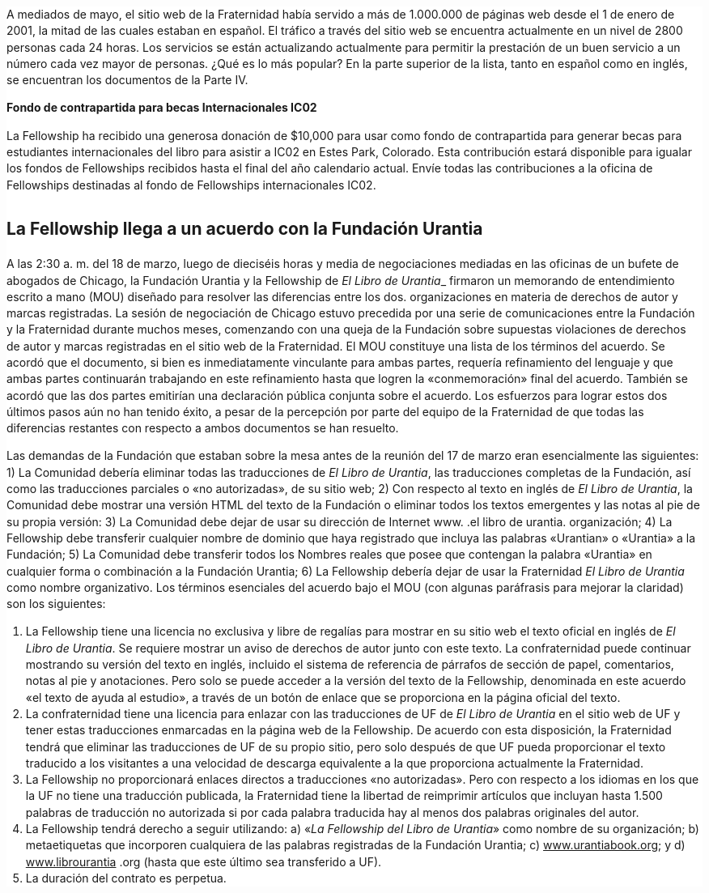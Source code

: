 A mediados de mayo, el sitio web de la Fraternidad había servido a más de 1.000.000 de páginas web desde el 1 de enero de 2001, la mitad de las cuales estaban en español. El tráfico a través del sitio web se encuentra actualmente en un nivel de 2800 personas cada 24 horas. Los servicios se están actualizando actualmente para permitir la prestación de un buen servicio a un número cada vez mayor de personas. ¿Qué es lo más popular? En la parte superior de la lista, tanto en español como en inglés, se encuentran los documentos de la Parte IV.

**Fondo de contrapartida para becas Internacionales IC02**

La Fellowship ha recibido una generosa donación de $10,000 para usar como fondo de contrapartida para generar becas para estudiantes internacionales del libro para asistir a IC02 en Estes Park, Colorado. Esta contribución estará disponible para igualar los fondos de Fellowships recibidos hasta el final del año calendario actual. Envíe todas las contribuciones a la oficina de Fellowships destinadas al fondo de Fellowships internacionales IC02.

## La Fellowship llega a un acuerdo con la Fundación Urantia

A las 2:30 a. m. del 18 de marzo, luego de dieciséis horas y media de negociaciones mediadas en las oficinas de un bufete de abogados de Chicago, la Fundación Urantia y la Fellowship de _El Libro de Urantia__ firmaron un memorando de entendimiento escrito a mano (MOU) diseñado para resolver las diferencias entre los dos. organizaciones en materia de derechos de autor y marcas registradas. La sesión de negociación de Chicago estuvo precedida por una serie de comunicaciones entre la Fundación y la Fraternidad durante muchos meses, comenzando con una queja de la Fundación sobre supuestas violaciones de derechos de autor y marcas registradas en el sitio web de la Fraternidad. El MOU constituye una lista de los términos del acuerdo. Se acordó que el documento, si bien es inmediatamente vinculante para ambas partes, requería refinamiento del lenguaje y que ambas partes continuarán trabajando en este refinamiento hasta que logren la «conmemoración» final del acuerdo. También se acordó que las dos partes emitirían una declaración pública conjunta sobre el acuerdo. Los esfuerzos para lograr estos dos últimos pasos aún no han tenido éxito, a pesar de la percepción por parte del equipo de la Fraternidad de que todas las diferencias restantes con respecto a ambos documentos se han resuelto.

Las demandas de la Fundación que estaban sobre la mesa antes de la reunión del 17 de marzo eran esencialmente las siguientes: 1) La Comunidad debería eliminar todas las traducciones de _El Libro de Urantia_, las traducciones completas de la Fundación, así como las traducciones parciales o «no autorizadas», de su sitio web; 2) Con respecto al texto en inglés de _El Libro de Urantia_, la Comunidad debe mostrar una versión HTML del texto de la Fundación o eliminar todos los textos emergentes y las notas al pie de su propia versión: 3) La Comunidad debe dejar de usar su dirección de Internet www. .el libro de urantia. organización; 4) La Fellowship debe transferir cualquier nombre de dominio que haya registrado que incluya las palabras «Urantian» o «Urantia» a la Fundación; 5) La Comunidad debe transferir todos los Nombres reales que posee que contengan la palabra «Urantia» en cualquier forma o combinación a la Fundación Urantia; 6) La Fellowship debería dejar de usar la Fraternidad _El Libro de Urantia_ como nombre organizativo. Los términos esenciales del acuerdo bajo el MOU (con algunas paráfrasis para mejorar la claridad) son los siguientes:
1. La Fellowship tiene una licencia no exclusiva y libre de regalías para mostrar en su sitio web el texto oficial en inglés de _El Libro de Urantia_. Se requiere mostrar un aviso de derechos de autor junto con este texto. La confraternidad puede continuar mostrando su versión del texto en inglés, incluido el sistema de referencia de párrafos de sección de papel, comentarios, notas al pie y anotaciones. Pero solo se puede acceder a la versión del texto de la Fellowship, denominada en este acuerdo «el texto de ayuda al estudio», a través de un botón de enlace que se proporciona en la página oficial del texto.
2. La confraternidad tiene una licencia para enlazar con las traducciones de UF de _El Libro de Urantia_ en el sitio web de UF y tener estas traducciones enmarcadas en la página web de la Fellowship. De acuerdo con esta disposición, la Fraternidad tendrá que eliminar las traducciones de UF de su propio sitio, pero solo después de que UF pueda proporcionar el texto traducido a los visitantes a una velocidad de descarga equivalente a la que proporciona actualmente la Fraternidad.
3. La Fellowship no proporcionará enlaces directos a traducciones «no autorizadas». Pero con respecto a los idiomas en los que la UF no tiene una traducción publicada, la Fraternidad tiene la libertad de reimprimir artículos que incluyan hasta 1.500 palabras de traducción no autorizada si por cada palabra traducida hay al menos dos palabras originales del autor.
4. La Fellowship tendrá derecho a seguir utilizando: a) «_La Fellowship del Libro de Urantia_» como nombre de su organización; b) metaetiquetas que incorporen cualquiera de las palabras registradas de la Fundación Urantia; c) www.urantiabook.org; y d) www.librourantia .org (hasta que este último sea transferido a UF).
5. La duración del contrato es perpetua.